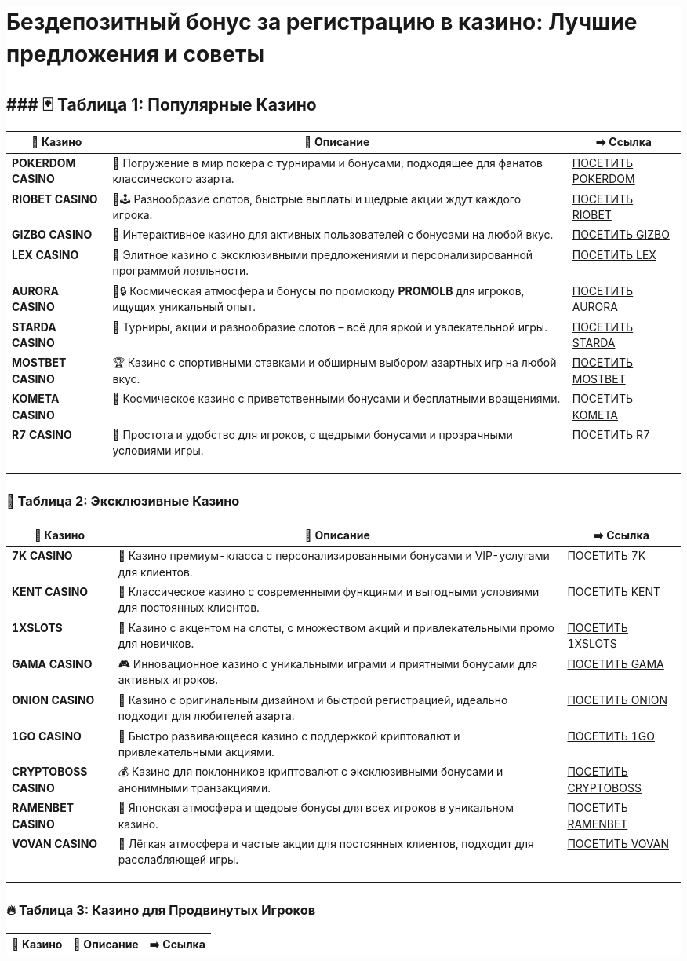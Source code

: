 # Бездепозитный бонус за регистрацию в казино: Лучшие предложения и советы

## ### 🃏 Таблица 1: Популярные Казино

| 🎰 Казино                | 📜 Описание                                                                                          | ➡️ Ссылка                                                                                          |
|--------------------------|------------------------------------------------------------------------------------------------------|----------------------------------------------------------------------------------------------------|
| **POKERDOM CASINO**      | 🎲 Погружение в мир покера с турнирами и бонусами, подходящее для фанатов классического азарта.       | [ПОСЕТИТЬ POKERDOM](https://brandplay.link/Bxg7SC7H)                                              |
| **RIOBET CASINO**        | 🌟🕹️ Разнообразие слотов, быстрые выплаты и щедрые акции ждут каждого игрока.                         | [ПОСЕТИТЬ RIOBET](https://brandplay.link/dtx89f2L)                                               |
| **GIZBO CASINO**         | 🚀 Интерактивное казино для активных пользователей с бонусами на любой вкус.                           | [ПОСЕТИТЬ GIZBO](https://gizbo-tea02.com/c8e962e89)                                              |
| **LEX CASINO**           | 🎰 Элитное казино с эксклюзивными предложениями и персонализированной программой лояльности.           | [ПОСЕТИТЬ LEX](https://brandplay.link/2HFTmBc8)                                                  |
| **AURORA CASINO**        | 🌌🔒 Космическая атмосфера и бонусы по промокоду **PROMOLB** для игроков, ищущих уникальный опыт.      | [ПОСЕТИТЬ AURORA](https://10trafic-stat2.com/click/668546566bcc6313411604c7/6766/15114/subaccount?promocode=PROMOLB) |
| **STARDA CASINO**        | 🌠 Турниры, акции и разнообразие слотов – всё для яркой и увлекательной игры.                         | [ПОСЕТИТЬ STARDA](https://brandplay.link/cpFQbWKn)                                               |
| **MOSTBET CASINO**       | 🏆 Казино с спортивными ставками и обширным выбором азартных игр на любой вкус.                        | [ПОСЕТИТЬ MOSTBET](https://ktbtis024ifqfn0mst.com/beQs)                                          |
| **KOMETA CASINO**        | 💫 Космическое казино с приветственными бонусами и бесплатными вращениями.                            | [ПОСЕТИТЬ KOMETA](https://brandplay.link/tLG15CCb)                                               |
| **R7 CASINO**            | 🎯 Простота и удобство для игроков, с щедрыми бонусами и прозрачными условиями игры.                  | [ПОСЕТИТЬ R7](https://brandplay.link/zPmNmTWG)                                                   |

---

### 🎰 Таблица 2: Эксклюзивные Казино

| 🎰 Казино                | 📜 Описание                                                                                          | ➡️ Ссылка                                                                                          |
|--------------------------|------------------------------------------------------------------------------------------------------|----------------------------------------------------------------------------------------------------|
| **7K CASINO**            | 💎 Казино премиум-класса с персонализированными бонусами и VIP-услугами для клиентов.                  | [ПОСЕТИТЬ 7K](https://brandplay.link/dd46bNgD)                                                   |
| **KENT CASINO**          | 🎲 Классическое казино с современными функциями и выгодными условиями для постоянных клиентов.        | [ПОСЕТИТЬ KENT](https://brandplay.link/tj7BwCb4)                                                 |
| **1XSLOTS**              | 🎰 Казино с акцентом на слоты, с множеством акций и привлекательными промо для новичков.              | [ПОСЕТИТЬ 1XSLOTS](https://brandplay.link/R4xfxqdm)                                              |
| **GAMA CASINO**          | 🎮 Инновационное казино с уникальными играми и приятными бонусами для активных игроков.               | [ПОСЕТИТЬ GAMA](https://brandplay.link/zrZpLFTP)                                                 |
| **ONION CASINO**         | 🧅 Казино с оригинальным дизайном и быстрой регистрацией, идеально подходит для любителей азарта.     | [ПОСЕТИТЬ ONION](https://obclk001-2d.top/click?offer_id=986&partner_id=10542&landing_id=1798&utm_medium=affiliate&sub_1=oncasino3) |
| **1GO CASINO**           | 🚀 Быстро развивающееся казино с поддержкой криптовалют и привлекательными акциями.                   | [ПОСЕТИТЬ 1GO](https://1go-ircp01.com/ce015f410)                                                |
| **CRYPTOBOSS CASINO**    | 💰 Казино для поклонников криптовалют с эксклюзивными бонусами и анонимными транзакциями.             | [ПОСЕТИТЬ CRYPTOBOSS](https://cryptobossc.online/d847bcfa9)                                      |
| **RAMENBET CASINO**      | 🍜 Японская атмосфера и щедрые бонусы для всех игроков в уникальном казино.                          | [ПОСЕТИТЬ RAMENBET](https://get.saltyram.com/ru/registration?apkpop=0&partner=p24970p3296034p5526) |
| **VOVAN CASINO**         | 🎉 Лёгкая атмосфера и частые акции для постоянных клиентов, подходит для расслабляющей игры.          | [ПОСЕТИТЬ VOVAN](https://vovan.site/d098ab058)                                                  |

---

### 🔥 Таблица 3: Казино для Продвинутых Игроков

| 🎰 Казино                | 📜 Описание                                                                                          | ➡️ Ссылка                                                                                          |
|--------------------------|------------------------------------------------------------------------------------------------------|----------------------------------------------------------------------------------------------------|